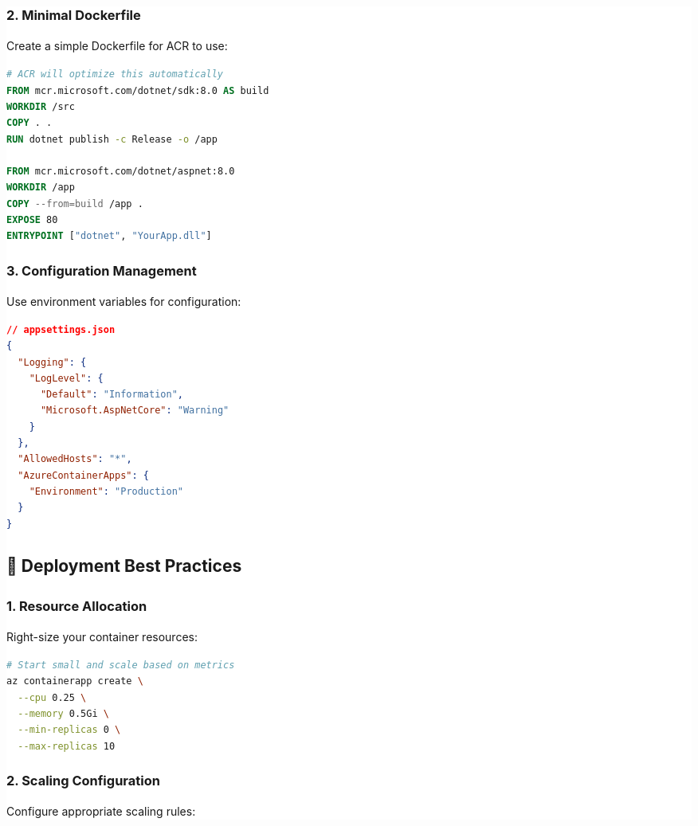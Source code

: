 ### 2. Minimal Dockerfile
Create a simple Dockerfile for ACR to use:

```dockerfile
# ACR will optimize this automatically
FROM mcr.microsoft.com/dotnet/sdk:8.0 AS build
WORKDIR /src
COPY . .
RUN dotnet publish -c Release -o /app

FROM mcr.microsoft.com/dotnet/aspnet:8.0
WORKDIR /app
COPY --from=build /app .
EXPOSE 80
ENTRYPOINT ["dotnet", "YourApp.dll"]
```

### 3. Configuration Management
Use environment variables for configuration:

```json
// appsettings.json
{
  "Logging": {
    "LogLevel": {
      "Default": "Information",
      "Microsoft.AspNetCore": "Warning"
    }
  },
  "AllowedHosts": "*",
  "AzureContainerApps": {
    "Environment": "Production"
  }
}
```

## 🚀 Deployment Best Practices

### 1. Resource Allocation
Right-size your container resources:

```bash
# Start small and scale based on metrics
az containerapp create \
  --cpu 0.25 \
  --memory 0.5Gi \
  --min-replicas 0 \
  --max-replicas 10
```

### 2. Scaling Configuration
Configure appropriate scaling rules:
